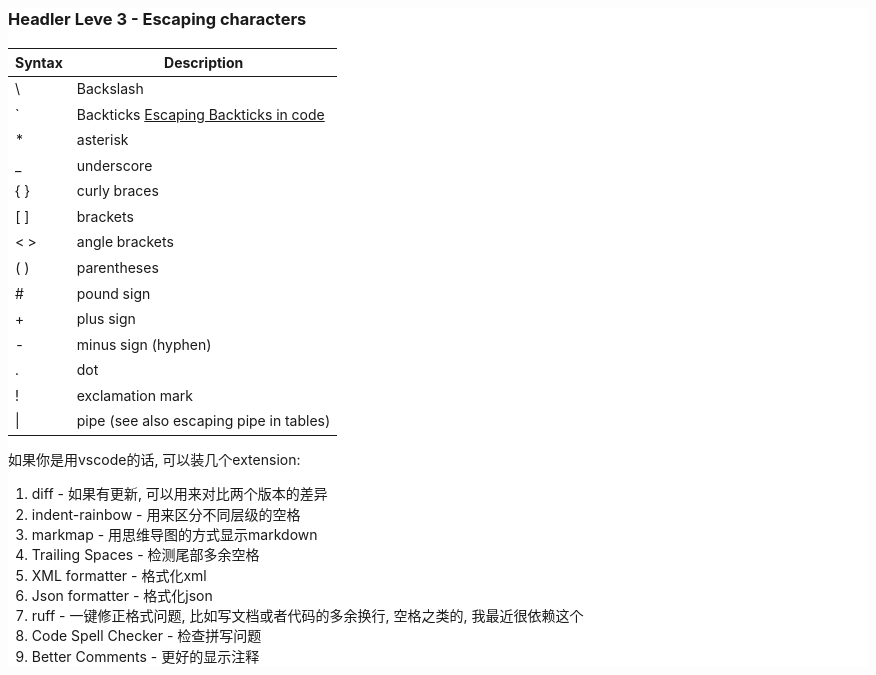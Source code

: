 

### Headler Leve 3 - Escaping characters

| Syntax | Description | 
|---|-------------|
| \      | Backslash   |
|`| Backticks [Escaping Backticks in code](https://www.markdownguide.org/basic-syntax/#escaping-backticks)|
| *	| asterisk
| _	| underscore
| { }	| curly braces
| [ ]	| brackets
| < >	| angle brackets
| ( )	| parentheses
| #	| pound sign
| +	| plus sign
| -	| minus sign (hyphen)
| .	| dot
| !	| exclamation mark
|  \|	| pipe (see also escaping pipe in tables)


如果你是用vscode的话, 可以装几个extension:
1. diff - 如果有更新, 可以用来对比两个版本的差异
2. indent-rainbow - 用来区分不同层级的空格
3. markmap - 用思维导图的方式显示markdown
4. Trailing Spaces - 检测尾部多余空格
5. XML formatter - 格式化xml
6. Json formatter - 格式化json
7. ruff - 一键修正格式问题, 比如写文档或者代码的多余换行, 空格之类的, 我最近很依赖这个
8. Code Spell Checker - 检查拼写问题
9. Better Comments - 更好的显示注释












